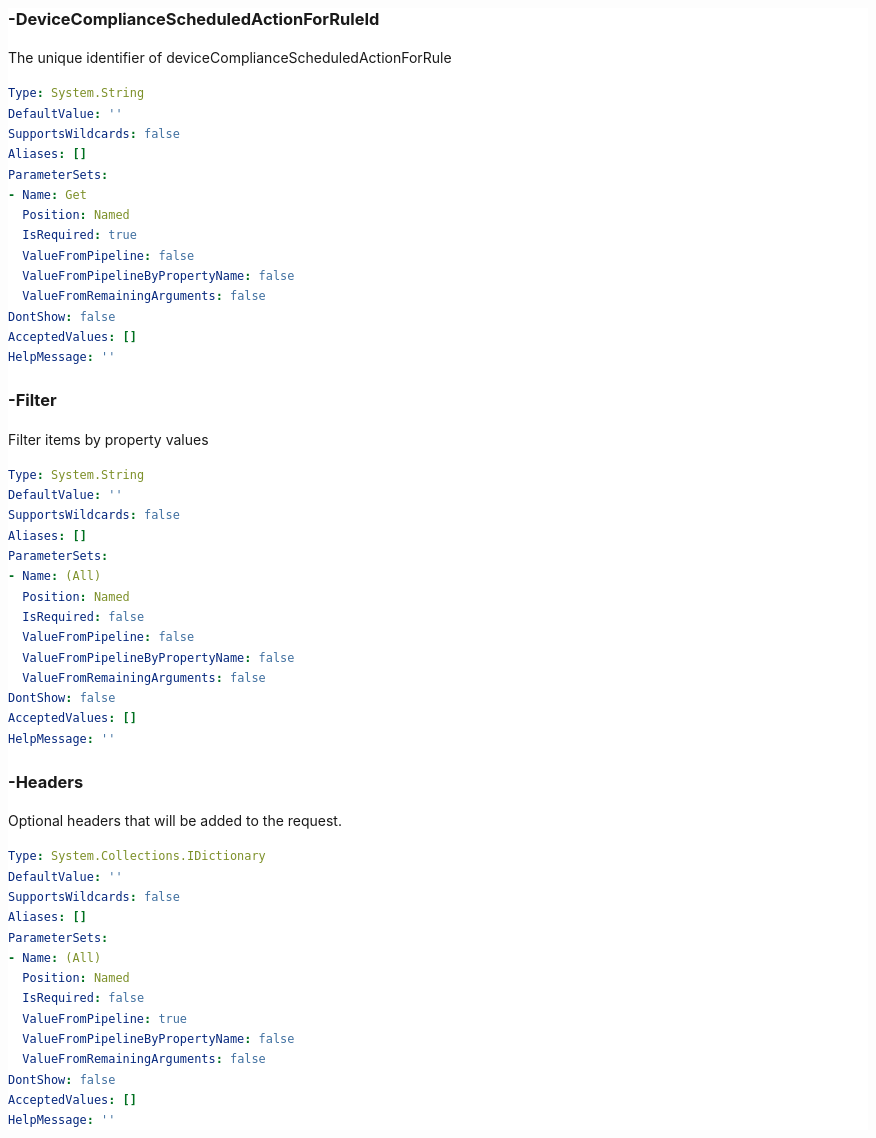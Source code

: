 ### -DeviceComplianceScheduledActionForRuleId

The unique identifier of deviceComplianceScheduledActionForRule

```yaml
Type: System.String
DefaultValue: ''
SupportsWildcards: false
Aliases: []
ParameterSets:
- Name: Get
  Position: Named
  IsRequired: true
  ValueFromPipeline: false
  ValueFromPipelineByPropertyName: false
  ValueFromRemainingArguments: false
DontShow: false
AcceptedValues: []
HelpMessage: ''
```

### -Filter

Filter items by property values

```yaml
Type: System.String
DefaultValue: ''
SupportsWildcards: false
Aliases: []
ParameterSets:
- Name: (All)
  Position: Named
  IsRequired: false
  ValueFromPipeline: false
  ValueFromPipelineByPropertyName: false
  ValueFromRemainingArguments: false
DontShow: false
AcceptedValues: []
HelpMessage: ''
```

### -Headers

Optional headers that will be added to the request.

```yaml
Type: System.Collections.IDictionary
DefaultValue: ''
SupportsWildcards: false
Aliases: []
ParameterSets:
- Name: (All)
  Position: Named
  IsRequired: false
  ValueFromPipeline: true
  ValueFromPipelineByPropertyName: false
  ValueFromRemainingArguments: false
DontShow: false
AcceptedValues: []
HelpMessage: ''
```
